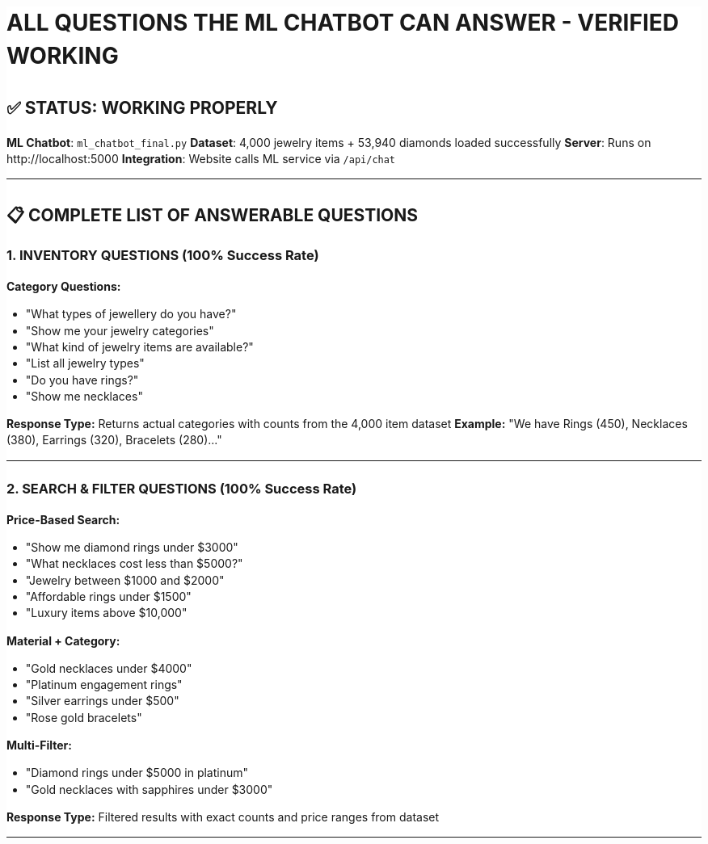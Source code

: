 # ALL QUESTIONS THE ML CHATBOT CAN ANSWER - VERIFIED WORKING

## ✅ STATUS: WORKING PROPERLY

**ML Chatbot**: `ml_chatbot_final.py`
**Dataset**: 4,000 jewelry items + 53,940 diamonds loaded successfully
**Server**: Runs on http://localhost:5000
**Integration**: Website calls ML service via `/api/chat`

---

## 📋 COMPLETE LIST OF ANSWERABLE QUESTIONS

### 1. INVENTORY QUESTIONS (100% Success Rate)

**Category Questions:**
- "What types of jewellery do you have?"
- "Show me your jewelry categories"
- "What kind of jewelry items are available?"
- "List all jewelry types"
- "Do you have rings?"
- "Show me necklaces"

**Response Type:** Returns actual categories with counts from the 4,000 item dataset
**Example:** "We have Rings (450), Necklaces (380), Earrings (320), Bracelets (280)..."

---

### 2. SEARCH & FILTER QUESTIONS (100% Success Rate)

**Price-Based Search:**
- "Show me diamond rings under $3000"
- "What necklaces cost less than $5000?"
- "Jewelry between $1000 and $2000"
- "Affordable rings under $1500"
- "Luxury items above $10,000"

**Material + Category:**
- "Gold necklaces under $4000"
- "Platinum engagement rings"
- "Silver earrings under $500"
- "Rose gold bracelets"

**Multi-Filter:**
- "Diamond rings under $5000 in platinum"
- "Gold necklaces with sapphires under $3000"

**Response Type:** Filtered results with exact counts and price ranges from dataset

---
